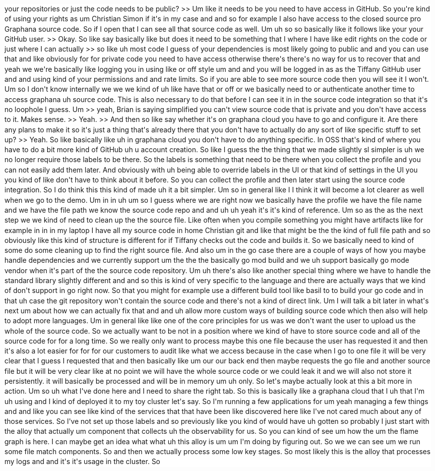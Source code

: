 your repositories or just the code needs to be public? >> Um like it needs to be you need to have access in GitHub. So you're kind of using your rights as um Christian Simon if it's in my case and and so for example I also have access to the closed source pro Graphana source code. So if I open that I can see all that source code as well. Um uh so so basically like it follows like your your GitHub user. >> Okay. So like say basically like but does it need to be something that I where I have like edit rights on the code or just where I can actually >> so like uh most code I guess of your dependencies is most likely going to public and and you can use that and like obviously for for private code you need to have access otherwise there's there's no way for us to recover that and yeah we we're basically like logging you in using like or off style um and and you will be logged in as as the Tiffany GitHub user and and using kind of your permissions and and rate limits. So if you are able to see more source code then you will see it I won't. Um so I don't know internally we we we kind of uh like have that or off or we basically need to or authenticate another time to access graphana uh source code. This is also necessary to do that before I can see it in in the source code integration so that it's no loophole I guess. Um >> yeah, Brian is saying simplified you can't view source code that is private and you don't have access to it. Makes sense. >> Yeah. >> And then so like say whether it's on graphana cloud you have to go and configure it. Are there any plans to make it so it's just a thing that's already there that you don't have to actually do any sort of like specific stuff to set up? >> Yeah. So like basically like uh in graphana cloud you don't have to do anything specific. In OSS that's kind of where you have to do a bit more kind of GitHub uh u account creation. So like I guess the the thing that we made slightly sl simpler is uh we no longer require those labels to be there. So the labels is something that need to be there when you collect the profile and you can not easily add them later. And obviously with uh being able to override labels in the UI or that kind of settings in the UI you you kind of like don't have to think about it before. So you can collect the profile and then later start using the source code integration. So I do think this this kind of made uh it a bit simpler. Um so in general like I I think it will become a lot clearer as well when we go to the demo. Um in in uh um so I guess where we are right now we basically have the profile we have the file name and we have the file path we know the source code repo and and uh uh yeah it's it's kind of reference. Um so as the as the next step we we kind of need to clean up the the source file. Like often when you compile something you might have artifacts like for example in in in my laptop I have all my source code in home Christian git and like that might be the the kind of full file path and so obviously like this kind of structure is different for if Tiffany checks out the code and builds it. So we basically need to kind of some do some cleaning up to find the right source file. And also um in the go case there are a couple of ways of how you maybe handle dependencies and we currently support um the the the basically go mod build and we uh support basically go mode vendor when it's part of the the source code repository. Um uh there's also like another special thing where we have to handle the standard library slightly different and and so this is kind of very specific to the language and there are actually ways that we kind of don't support in go right now. So that you might for example use a different build tool like basil to to build your go code and in that uh case the git repository won't contain the source code and there's not a kind of direct link. Um I will talk a bit later in what's next um about how we can actually fix that and and uh allow more custom ways of building source code which then also will help to adopt more languages. Um in general like like one of the core principles for us was we don't want the user to upload us the whole of the source code. So we actually want to be not in a position where we kind of have to store source code and all of the source code for for a long time. So we really only want to process maybe this one file because the user has requested it and then it's also a lot easier for for for our customers to audit like what we access because in the case when I go to one file it will be very clear that I guess I requested that and then basically like um our our back end then maybe requests the go file and another source file but it will be very clear like at no point we will have the whole source code or we could leak it and we will also not store it persistently. it will basically be processed and will be in memory um uh only. So let's maybe actually look at this a bit more in action. Um so uh what I've done here and I need to share the right tab. So this is basically like a graphana cloud that I uh that I'm uh using and I kind of deployed it to my toy cluster let's say. So I'm running a few applications for um yeah managing a few things and and like you can see like kind of the services that that have been like discovered here like I've not cared much about any of those services. So I've not set up those labels and so previously like you kind of would have uh gotten so probably I just start with the alloy that actually um component that collects uh the observability for us. So you can kind of see um how the um the flame graph is here. I can maybe get an idea what what uh this alloy is um um I'm doing by figuring out. So we we can see um we run some file match components. So and then we actually process some low key stages. So most likely this is the alloy that processes my logs and and it's it's usage in the cluster. So